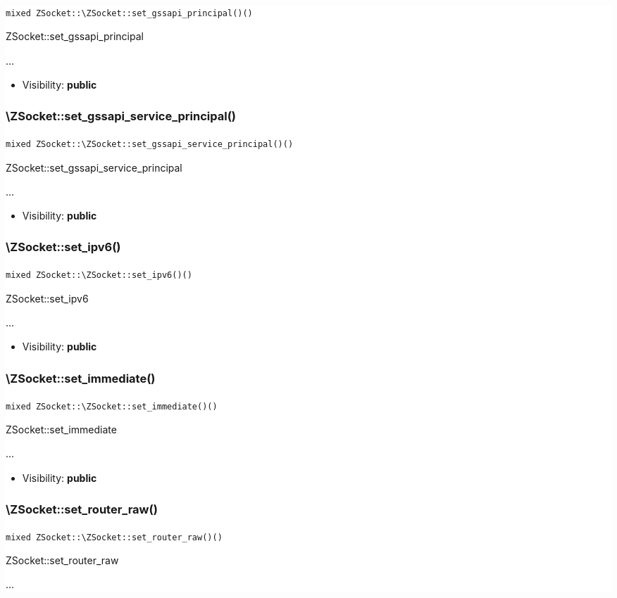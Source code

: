 ```
mixed ZSocket::\ZSocket::set_gssapi_principal()()
```

ZSocket::set_gssapi_principal

...

* Visibility: **public**



### \ZSocket::set_gssapi_service_principal()

```
mixed ZSocket::\ZSocket::set_gssapi_service_principal()()
```

ZSocket::set_gssapi_service_principal

...

* Visibility: **public**



### \ZSocket::set_ipv6()

```
mixed ZSocket::\ZSocket::set_ipv6()()
```

ZSocket::set_ipv6

...

* Visibility: **public**



### \ZSocket::set_immediate()

```
mixed ZSocket::\ZSocket::set_immediate()()
```

ZSocket::set_immediate

...

* Visibility: **public**



### \ZSocket::set_router_raw()

```
mixed ZSocket::\ZSocket::set_router_raw()()
```

ZSocket::set_router_raw

...
